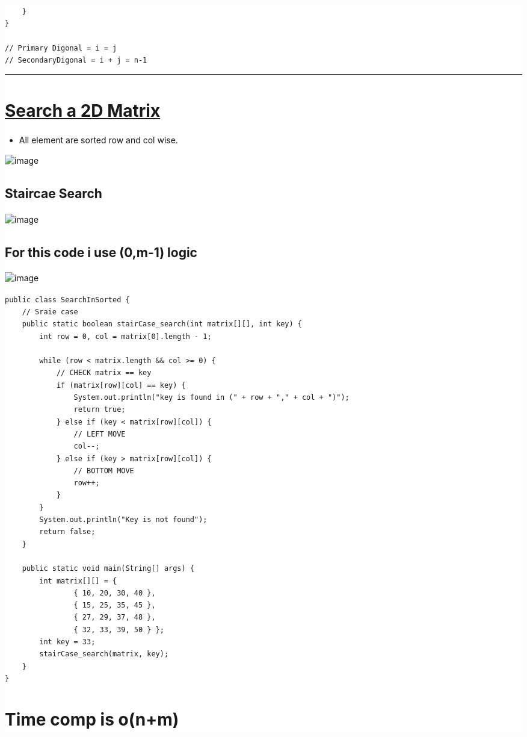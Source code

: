 ```
    }
}

// Primary Digonal = i = j
// SecondaryDigonal = i + j = n-1
```

---

# [Search a 2D Matrix](https://leetcode.com/problems/search-a-2d-matrix/)

- All element are sorted row and col wise.

<img width="708" alt="image" src="https://user-images.githubusercontent.com/78966839/200158804-8e286f3f-8ff4-4685-8744-8a66f962c14c.png">

## Staircae Search

<img width="472" alt="image" src="https://user-images.githubusercontent.com/78966839/200158965-8f9ca34a-5c44-4e36-848a-8cb8c5122b69.png">

## For this code i use (0,m-1) logic

<img width="604" alt="image" src="https://user-images.githubusercontent.com/78966839/200159025-60b83403-22db-445c-829a-d1e526a634e9.png">



```
public class SearchInSorted {
    // Sraie case
    public static boolean stairCase_search(int matrix[][], int key) {
        int row = 0, col = matrix[0].length - 1;

        while (row < matrix.length && col >= 0) {
            // CHECK matrix == key
            if (matrix[row][col] == key) {
                System.out.println("key is found in (" + row + "," + col + ")");
                return true;
            } else if (key < matrix[row][col]) {
                // LEFT MOVE
                col--;
            } else if (key > matrix[row][col]) {
                // BOTTOM MOVE
                row++;
            }
        }
        System.out.println("Key is not found");
        return false;
    }

    public static void main(String[] args) {
        int matrix[][] = {
                { 10, 20, 30, 40 },
                { 15, 25, 35, 45 },
                { 27, 29, 37, 48 },
                { 32, 33, 39, 50 } };
        int key = 33;
        stairCase_search(matrix, key);
    }
}
```
# Time comp is o(n+m)